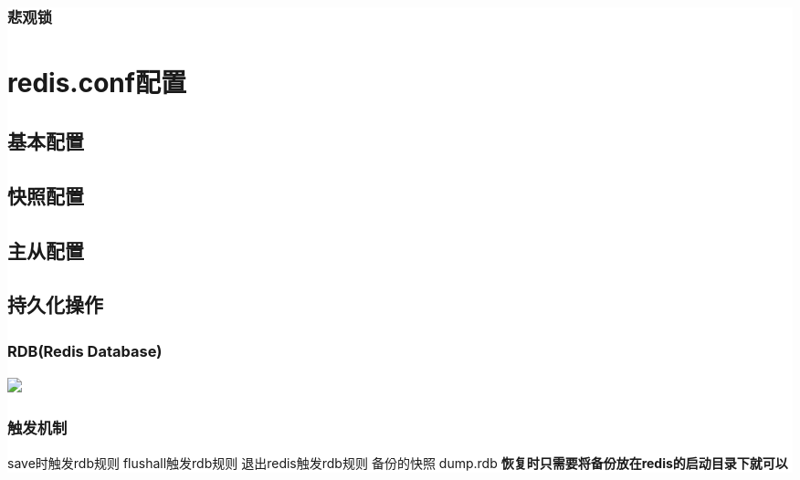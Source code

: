 ### 悲观锁
# redis.conf配置
## 基本配置
## 快照配置
## 主从配置
## 持久化操作
### RDB(Redis Database)
![](https://raw.githubusercontent.com/aryangzhu/blogImage/master/RDB.png)
### 触发机制
save时触发rdb规则
flushall触发rdb规则
退出redis触发rdb规则
备份的快照 dump.rdb
**恢复时只需要将备份放在redis的启动目录下就可以**
### 


